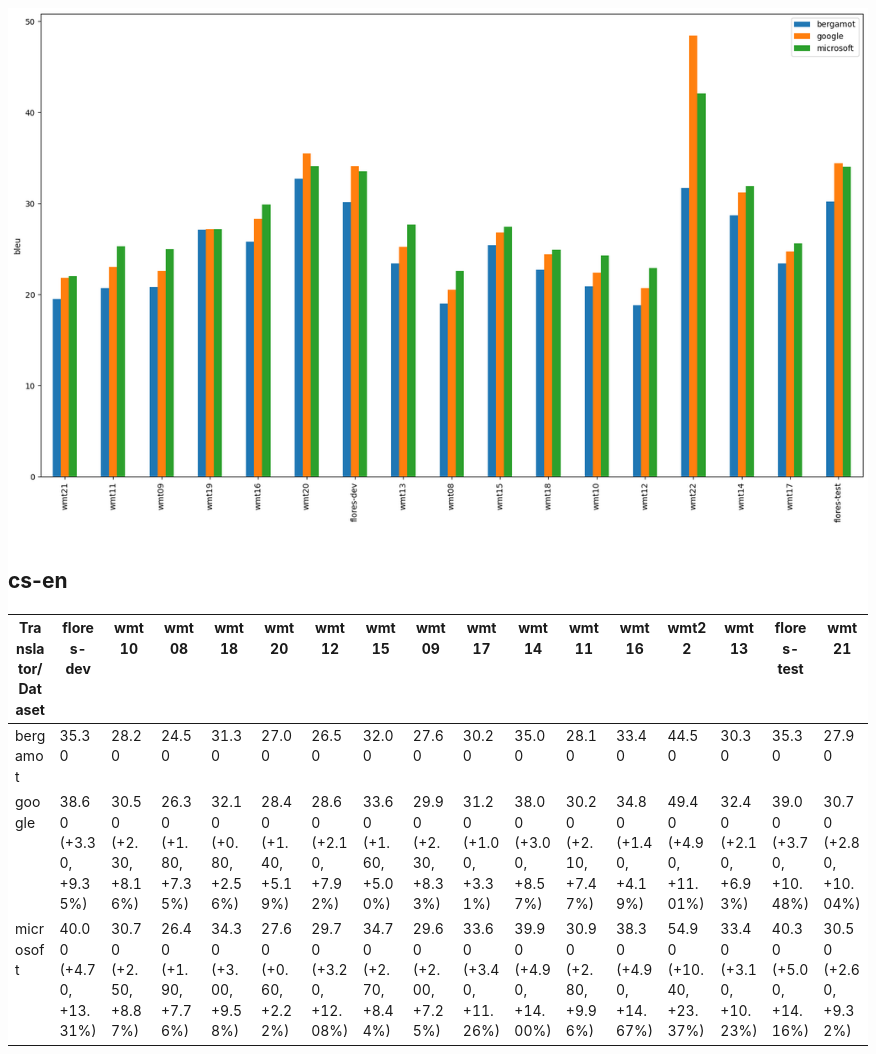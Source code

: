![Results](img/en-cs-bleu.png)
---

## cs-en

| Translator/Dataset | flores-dev | wmt10 | wmt08 | wmt18 | wmt20 | wmt12 | wmt15 | wmt09 | wmt17 | wmt14 | wmt11 | wmt16 | wmt22 | wmt13 | flores-test | wmt21 |
| --- | --- | --- | --- | --- | --- | --- | --- | --- | --- | --- | --- | --- | --- | --- | --- | --- |
| bergamot | 35.30 | 28.20 | 24.50 | 31.30 | 27.00 | 26.50 | 32.00 | 27.60 | 30.20 | 35.00 | 28.10 | 33.40 | 44.50 | 30.30 | 35.30 | 27.90 |
| google | 38.60 (+3.30, +9.35%) | 30.50 (+2.30, +8.16%) | 26.30 (+1.80, +7.35%) | 32.10 (+0.80, +2.56%) | 28.40 (+1.40, +5.19%) | 28.60 (+2.10, +7.92%) | 33.60 (+1.60, +5.00%) | 29.90 (+2.30, +8.33%) | 31.20 (+1.00, +3.31%) | 38.00 (+3.00, +8.57%) | 30.20 (+2.10, +7.47%) | 34.80 (+1.40, +4.19%) | 49.40 (+4.90, +11.01%) | 32.40 (+2.10, +6.93%) | 39.00 (+3.70, +10.48%) | 30.70 (+2.80, +10.04%) |
| microsoft | 40.00 (+4.70, +13.31%) | 30.70 (+2.50, +8.87%) | 26.40 (+1.90, +7.76%) | 34.30 (+3.00, +9.58%) | 27.60 (+0.60, +2.22%) | 29.70 (+3.20, +12.08%) | 34.70 (+2.70, +8.44%) | 29.60 (+2.00, +7.25%) | 33.60 (+3.40, +11.26%) | 39.90 (+4.90, +14.00%) | 30.90 (+2.80, +9.96%) | 38.30 (+4.90, +14.67%) | 54.90 (+10.40, +23.37%) | 33.40 (+3.10, +10.23%) | 40.30 (+5.00, +14.16%) | 30.50 (+2.60, +9.32%) |

